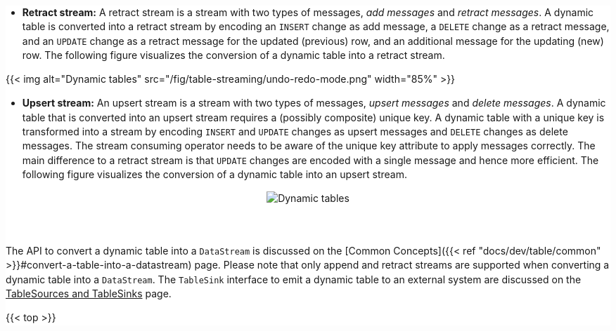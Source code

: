 * **Retract stream:** A retract stream is a stream with two types of messages, *add messages* and *retract messages*. A dynamic table is converted into a retract stream by encoding an `INSERT` change as add message, a `DELETE` change as a retract message, and an `UPDATE` change as a retract message for the updated (previous) row, and an additional message for the updating (new) row. The following figure visualizes the conversion of a dynamic table into a retract stream.

{{< img alt="Dynamic tables" src="/fig/table-streaming/undo-redo-mode.png" width="85%" >}}


* **Upsert stream:** An upsert stream is a stream with two types of messages, *upsert messages* and *delete messages*. A dynamic table that is converted into an upsert stream requires a (possibly composite) unique key. A dynamic table with a unique key is transformed into a stream by encoding `INSERT` and `UPDATE` changes as upsert messages and `DELETE` changes as delete messages. The stream consuming operator needs to be aware of the unique key attribute to apply messages correctly. The main difference to a retract stream is that `UPDATE` changes are encoded with a single message and hence more efficient. The following figure visualizes the conversion of a dynamic table into an upsert stream.

<center>
<img alt="Dynamic tables" src="{% link /fig/table-streaming/redo-mode.png %}" width="85%">
</center>
<br><br>

The API to convert a dynamic table into a `DataStream` is discussed on the [Common Concepts]({{< ref "docs/dev/table/common" >}}#convert-a-table-into-a-datastream) page. Please note that only append and retract streams are supported when converting a dynamic table into a `DataStream`. The `TableSink` interface to emit a dynamic table to an external system are discussed on the [TableSources and TableSinks](../sourceSinks.html#define-a-tablesink) page.

{{< top >}}
